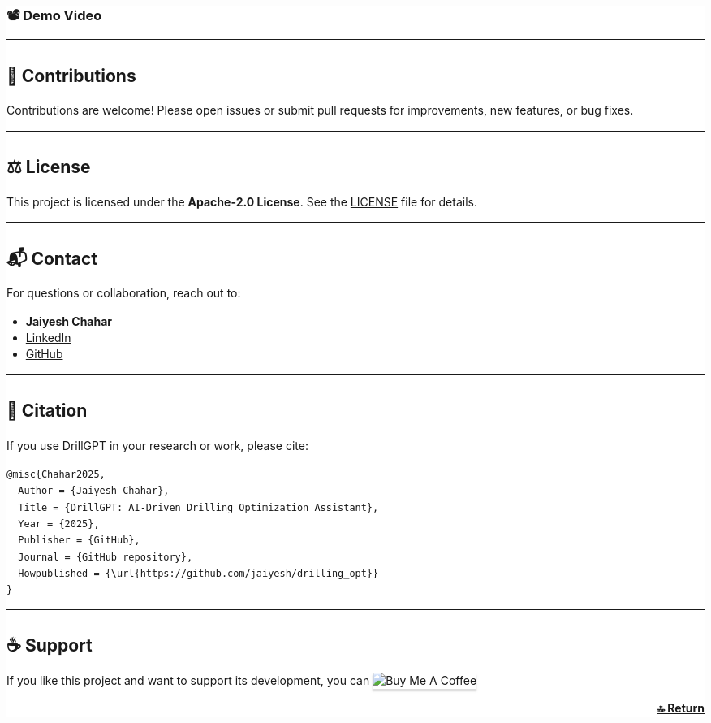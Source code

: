 
### 📽️ Demo Video

<video src="artifacts/demo.mp4" controls width="700">Your browser does not support the video tag.</video>

---

## 🤝 Contributions
Contributions are welcome! Please open issues or submit pull requests for improvements, new features, or bug fixes.

---

## ⚖️ License
This project is licensed under the **Apache-2.0 License**. See the [LICENSE](LICENSE) file for details.

---

## 📬 Contact
For questions or collaboration, reach out to:

- **Jaiyesh Chahar**
- [LinkedIn](https://www.linkedin.com/in/jaiyesh-chahar-9b3642107/)
- [GitHub](https://github.com/jaiyesh)

---

## 📝 Citation
If you use DrillGPT in your research or work, please cite:

```
@misc{Chahar2025,
  Author = {Jaiyesh Chahar},
  Title = {DrillGPT: AI-Driven Drilling Optimization Assistant},
  Year = {2025},
  Publisher = {GitHub},
  Journal = {GitHub repository},
  Howpublished = {\url{https://github.com/jaiyesh/drilling_opt}}
}
```

---

## ☕ Support
If you like this project and want to support its development, you can
<a href="https://buymeacoffee.com/jaiyeshchahar" target="_blank"><img src="https://www.buymeacoffee.com/assets/img/custom_images/orange_img.png" alt="Buy Me A Coffee" style="height: 41px !important;width: 174px !important;box-shadow: 0px 3px 2px 0px rgba(190, 190, 190, 0.5) !important;-webkit-box-shadow: 0px 3px 2px 0px rgba(190, 190, 190, 0.5) !important;" ></a>

<p align="right">
 <a href="#top"><b>🔝 Return </b></a>
</p> 